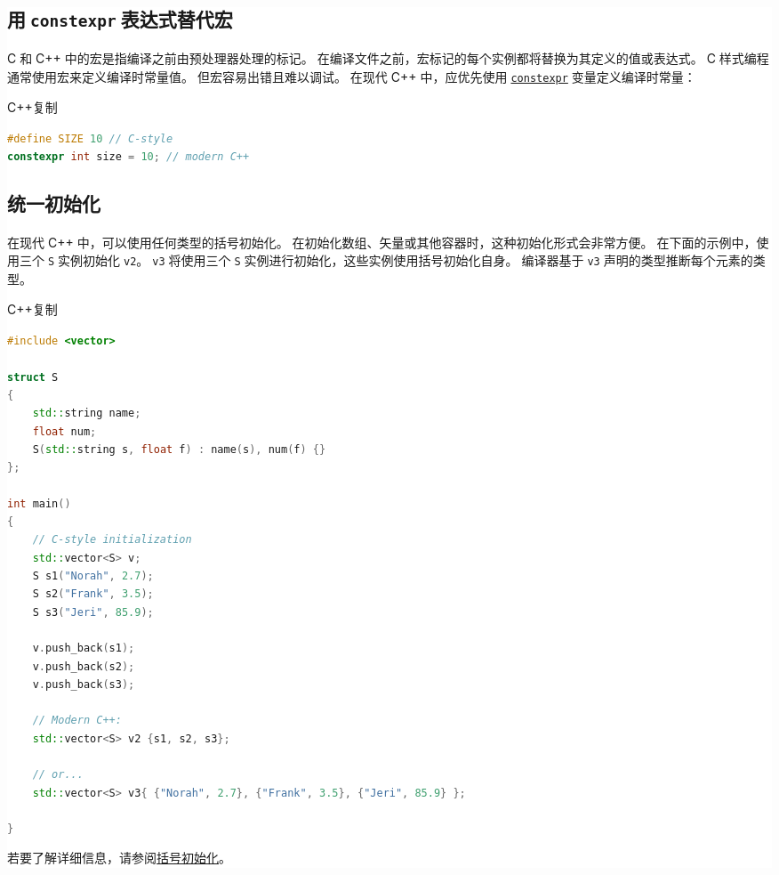 ## 用 `constexpr` 表达式替代宏

C 和 C++ 中的宏是指编译之前由预处理器处理的标记。 在编译文件之前，宏标记的每个实例都将替换为其定义的值或表达式。 C 样式编程通常使用宏来定义编译时常量值。 但宏容易出错且难以调试。 在现代 C++ 中，应优先使用 [`constexpr`](https://learn.microsoft.com/zh-cn/cpp/cpp/constexpr-cpp?view=msvc-170) 变量定义编译时常量：

C++复制

```cpp
#define SIZE 10 // C-style
constexpr int size = 10; // modern C++
```

## 统一初始化

在现代 C++ 中，可以使用任何类型的括号初始化。 在初始化数组、矢量或其他容器时，这种初始化形式会非常方便。 在下面的示例中，使用三个 `S` 实例初始化 `v2`。 `v3` 将使用三个 `S` 实例进行初始化，这些实例使用括号初始化自身。 编译器基于 `v3` 声明的类型推断每个元素的类型。

C++复制

```cpp
#include <vector>

struct S
{
    std::string name;
    float num;
    S(std::string s, float f) : name(s), num(f) {}
};

int main()
{
    // C-style initialization
    std::vector<S> v;
    S s1("Norah", 2.7);
    S s2("Frank", 3.5);
    S s3("Jeri", 85.9);

    v.push_back(s1);
    v.push_back(s2);
    v.push_back(s3);

    // Modern C++:
    std::vector<S> v2 {s1, s2, s3};

    // or...
    std::vector<S> v3{ {"Norah", 2.7}, {"Frank", 3.5}, {"Jeri", 85.9} };

}
```

若要了解详细信息，请参阅[括号初始化](https://learn.microsoft.com/zh-cn/cpp/cpp/initializing-classes-and-structs-without-constructors-cpp?view=msvc-170)。

